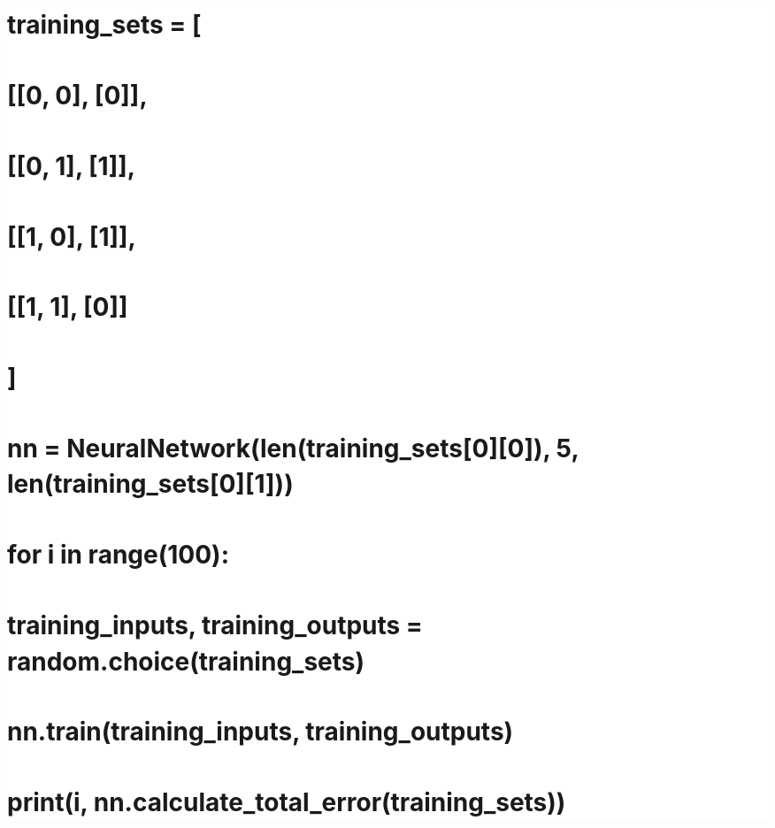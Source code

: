 # training_sets = [
#     [[0, 0], [0]],
#     [[0, 1], [1]],
#     [[1, 0], [1]],
#     [[1, 1], [0]]
# ]

# nn = NeuralNetwork(len(training_sets[0][0]), 5, len(training_sets[0][1]))
# for i in range(100):
#     training_inputs, training_outputs = random.choice(training_sets)
#     nn.train(training_inputs, training_outputs)
#     print(i, nn.calculate_total_error(training_sets))
